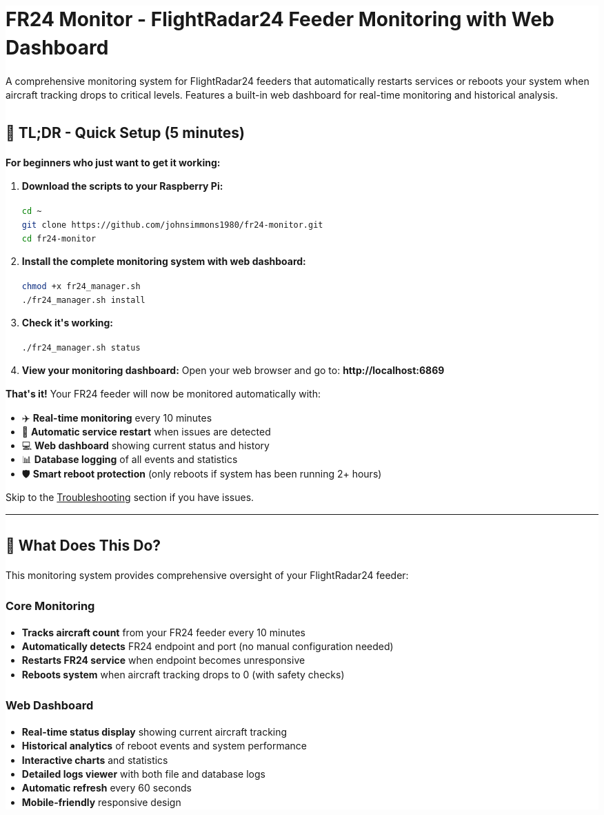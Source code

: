 # FR24 Monitor - FlightRadar24 Feeder Monitoring with Web Dashboard

A comprehensive monitoring system for FlightRadar24 feeders that automatically restarts services or reboots your system when aircraft tracking drops to critical levels. Features a built-in web dashboard for real-time monitoring and historical analysis.

## 🚀 TL;DR - Quick Setup (5 minutes)

**For beginners who just want to get it working:**

1. **Download the scripts to your Raspberry Pi:**
   ```bash
   cd ~
   git clone https://github.com/johnsimmons1980/fr24-monitor.git
   cd fr24-monitor
   ```

2. **Install the complete monitoring system with web dashboard:**
   ```bash
   chmod +x fr24_manager.sh
   ./fr24_manager.sh install
   ```

3. **Check it's working:**
   ```bash
   ./fr24_manager.sh status
   ```

4. **View your monitoring dashboard:**
   Open your web browser and go to: **http://localhost:6869**

**That's it!** Your FR24 feeder will now be monitored automatically with:
- ✈️ **Real-time monitoring** every 10 minutes
- 🔄 **Automatic service restart** when issues are detected
- 💻 **Web dashboard** showing current status and history
- 📊 **Database logging** of all events and statistics
- 🛡️ **Smart reboot protection** (only reboots if system has been running 2+ hours)

Skip to the [Troubleshooting](#troubleshooting) section if you have issues.

---

## 🎯 What Does This Do?

This monitoring system provides comprehensive oversight of your FlightRadar24 feeder:

### Core Monitoring
- **Tracks aircraft count** from your FR24 feeder every 10 minutes
- **Automatically detects** FR24 endpoint and port (no manual configuration needed)
- **Restarts FR24 service** when endpoint becomes unresponsive
- **Reboots system** when aircraft tracking drops to 0 (with safety checks)

### Web Dashboard
- **Real-time status display** showing current aircraft tracking
- **Historical analytics** of reboot events and system performance
- **Interactive charts** and statistics
- **Detailed logs viewer** with both file and database logs
- **Automatic refresh** every 60 seconds
- **Mobile-friendly** responsive design
